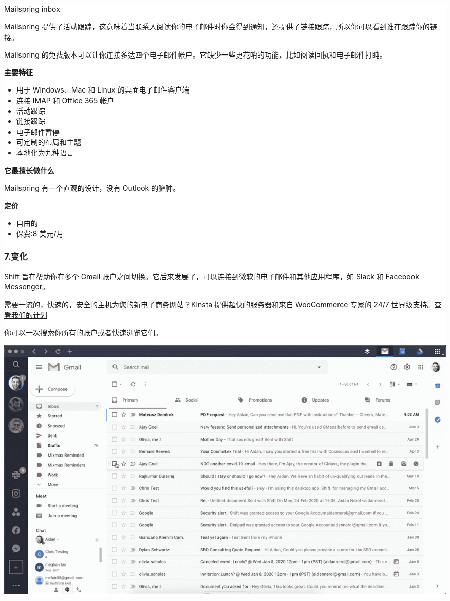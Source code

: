 Mailspring inbox



Mailspring 提供了活动跟踪，这意味着当联系人阅读你的电子邮件时你会得到通知，还提供了链接跟踪，所以你可以看到谁在跟踪你的链接。

Mailspring 的免费版本可以让你连接多达四个电子邮件帐户。它缺少一些更花哨的功能，比如阅读回执和电子邮件打盹。

**主要特征**

*   用于 Windows、Mac 和 Linux 的桌面电子邮件客户端
*   连接 IMAP 和 Office 365 帐户
*   活动跟踪
*   链接跟踪
*   电子邮件暂停
*   可定制的布局和主题
*   本地化为九种语言

**它最擅长做什么**

Mailspring 有一个直观的设计，没有 Outlook 的臃肿。

**定价**

*   自由的
*   保费:8 美元/月

### 7.变化

[Shift](https://tryshift.com/) 旨在帮助你在[多个 Gmail 账户](https://kinsta.com/blog/multiple-gmail-accounts/)之间切换。它后来发展了，可以连接到微软的电子邮件和其他应用程序，如 Slack 和 Facebook Messenger。

需要一流的，快速的，安全的主机为您的新电子商务网站？Kinsta 提供超快的服务器和来自 WooCommerce 专家的 24/7 世界级支持。[查看我们的计划](https://kinsta.com/plans/?in-article-cta)

你可以一次搜索你所有的账户或者快速浏览它们。

![Shift inbox](img/e36ffd2766e5567e44793791b2b116e7.png)
